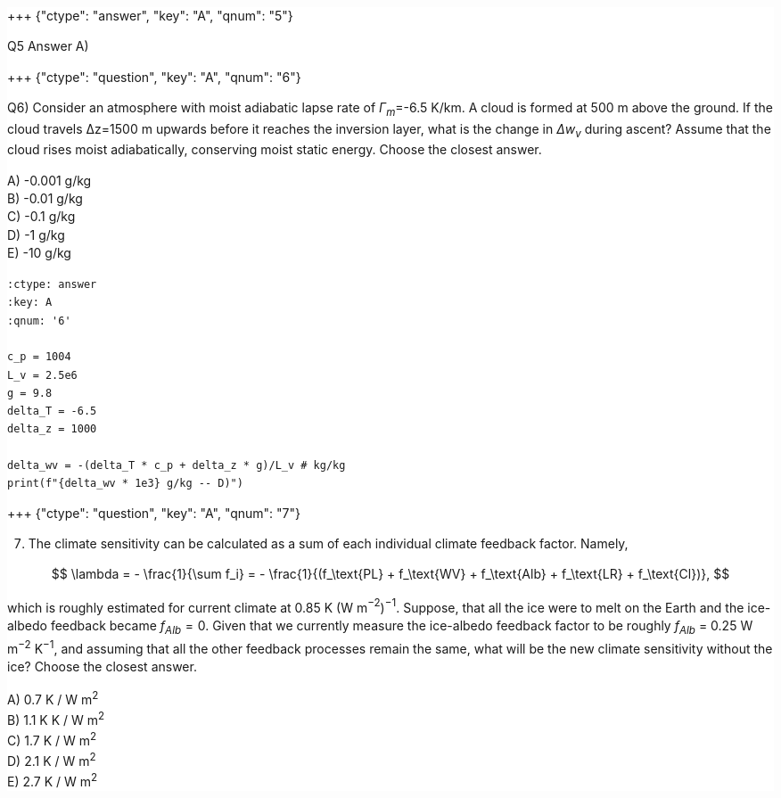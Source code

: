 +++ {"ctype": "answer", "key": "A", "qnum": "5"}

Q5 Answer A)

+++ {"ctype": "question", "key": "A", "qnum": "6"}

Q6) Consider an atmosphere with moist adiabatic lapse rate of $\Gamma_m$=-6.5 K/km. 
A cloud is formed at 500 m above the ground. If the cloud travels Δz=1500 m upwards before it 
reaches the inversion layer, what is the change in $Δw_v$ during ascent? 
Assume that the cloud rises moist adiabatically, conserving moist static energy. Choose the closest answer. 

A) -0.001 g/kg  
B) -0.01 g/kg  
C) -0.1 g/kg  
D) -1 g/kg  
E) -10 g/kg

```{code-cell} ipython3
:ctype: answer
:key: A
:qnum: '6'

c_p = 1004
L_v = 2.5e6
g = 9.8
delta_T = -6.5
delta_z = 1000

delta_wv = -(delta_T * c_p + delta_z * g)/L_v # kg/kg
print(f"{delta_wv * 1e3} g/kg -- D)")
```

+++ {"ctype": "question", "key": "A", "qnum": "7"}

7) The climate sensitivity can be calculated as a sum of each individual climate feedback factor. Namely,

$$
\lambda = - \frac{1}{\sum f_i} = - \frac{1}{(f_\text{PL} + f_\text{WV} + f_\text{Alb} + f_\text{LR} + f_\text{Cl})},
$$

which is roughly estimated for current climate at 0.85 K (W m$^{-2}$)$^{-1}$. Suppose, that all the ice were to 
melt on the Earth and the ice-albedo feedback became $f_{Alb}=0$. Given that we currently measure the 
ice-albedo feedback factor to be roughly $f_{Alb}$ = 0.25 W m$^{-2}$ K$^{-1}$, and assuming that all the 
other feedback processes remain the same, what will be the new climate sensitivity without the ice? 
Choose the closest answer.

A) 0.7 K / W m$^{2}$  
B) 1.1 K K / W m$^{2}$  
C) 1.7 K / W m$^{2}$  
D) 2.1 K / W m$^{2}$  
E) 2.7 K / W m$^{2}$
